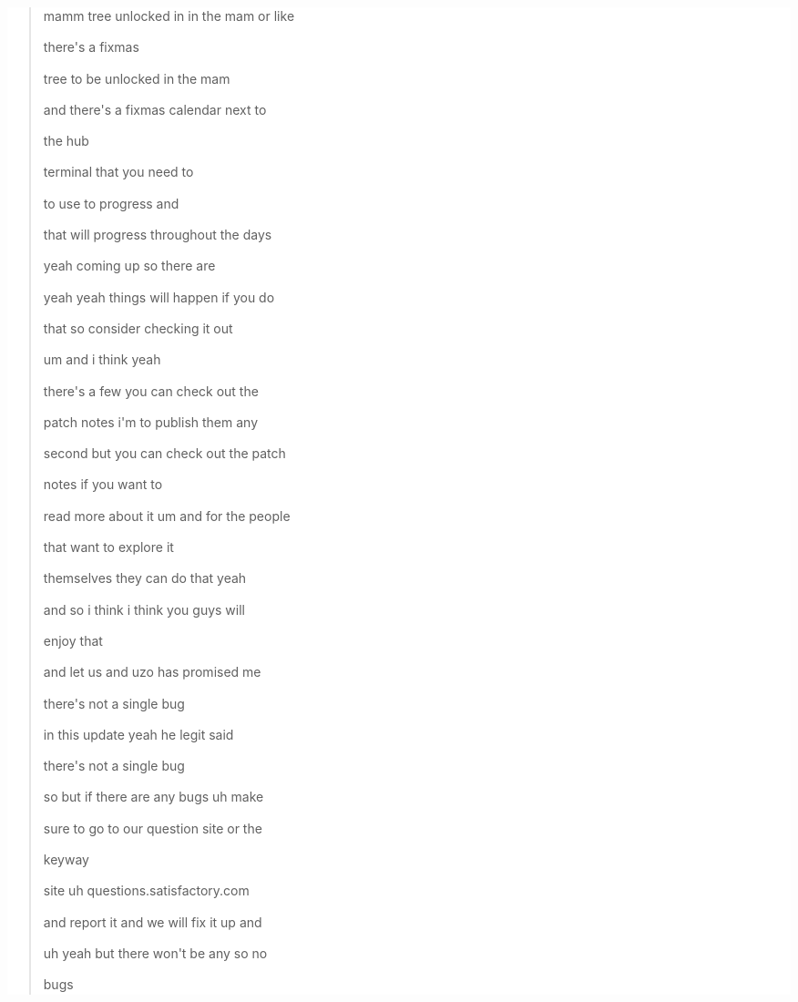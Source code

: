 > 
> mamm tree unlocked in in the mam or like
> 
> there's a fixmas
> 
> tree to be unlocked in the mam
> 
> and there's a fixmas calendar next to
> 
> the hub
> 
> terminal that you need to
> 
> to use to progress and
> 
> that will progress throughout the days
> 
> yeah coming up so there are
> 
> yeah yeah things will happen if you do
> 
> that so consider checking it out
> 
> um and i think yeah
> 
> there's a few you can check out the
> 
> patch notes i'm to publish them any
> 
> second but you can check out the patch
> 
> notes if you want to
> 
> read more about it um and for the people
> 
> that want to explore it
> 
> themselves they can do that yeah
> 
> and so i think i think you guys will
> 
> enjoy that
> 
> and let us and uzo has promised me
> 
> there's not a single bug
> 
> in this update yeah he legit said
> 
> there's not a single bug
> 
> so but if there are any bugs uh make
> 
> sure to go to our question site or the
> 
> keyway
> 
> site uh questions.satisfactory.com
> 
> and report it and we will fix it up and
> 
> uh yeah but there won't be any so no
> 
> bugs